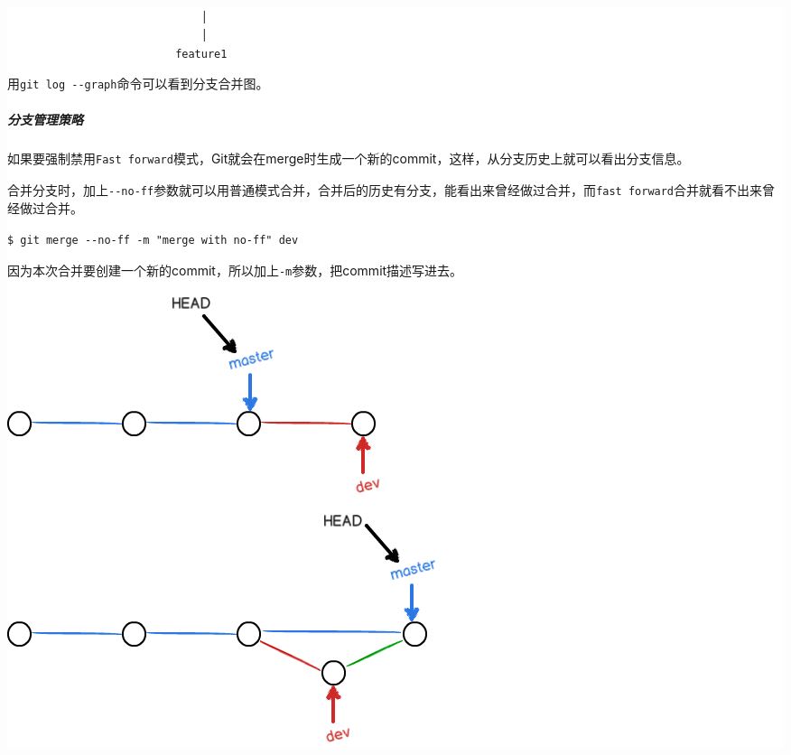 ```ascii
                              │
                              │
                          feature1
```

用`git log --graph`命令可以看到分支合并图。



##### 分支管理策略

如果要强制禁用`Fast forward`模式，Git就会在merge时生成一个新的commit，这样，从分支历史上就可以看出分支信息。

合并分支时，加上`--no-ff`参数就可以用普通模式合并，合并后的历史有分支，能看出来曾经做过合并，而`fast forward`合并就看不出来曾经做过合并。



```
$ git merge --no-ff -m "merge with no-ff" dev
```

因为本次合并要创建一个新的commit，所以加上`-m`参数，把commit描述写进去。





![git-br-on-master](learngit.assets/0-20230108165636243.png)

![git-no-ff-mode](learngit.assets/0.png)




